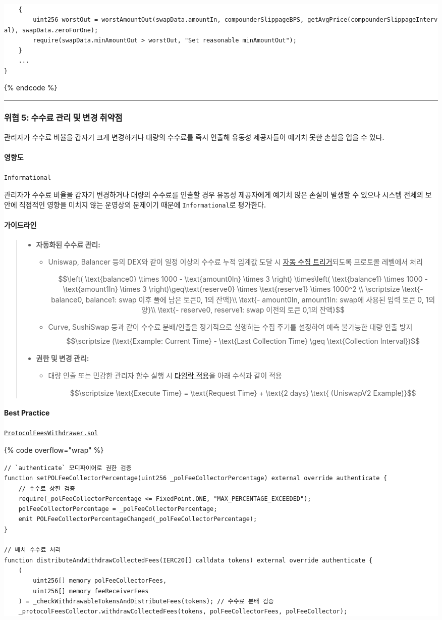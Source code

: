 ```solidity
    {
        uint256 worstOut = worstAmountOut(swapData.amountIn, compounderSlippageBPS, getAvgPrice(compounderSlippageInterval), swapData.zeroForOne);
        require(swapData.minAmountOut > worstOut, "Set reasonable minAmountOut");
    }
    ...
}
```
{% endcode %}

***

### 위협 5: 수수료 관리 및 변경 취약점

관리자가 수수료 비율을 갑자기 크게 변경하거나 대량의 수수료를 즉시 인출해 유동성 제공자들이 예기치 못한 손실을 입을 수 있다.

#### 영향도

`Informational`

관리자가 수수료 비율을 갑자기 변경하거나 대량의 수수료를 인출할 경우 유동성 제공자에게 예기치 않은 손실이 발생할 수 있으나 시스템 전체의 보안에 직접적인 영향을 미치지 않는 운영상의 문제이기 때문에 `Informational`로 평가한다.

#### 가이드라인

> * **자동화된 수수료 관리:**
>   *   Uniswap, Balancer 등의 DEX와 같이 일정 이상의 수수료 누적 임계값 도달 시 [자동 수집 트리거](../../reference.md#undefined-16)되도록 프로토콜 레벨에서 처리
>
>       $$\left( \text{balance0} \times 1000 - \text{amount0In} \times 3 \right) \times\left( \text{balance1} \times 1000 - \text{amount1In} \times 3 \right)\geq\text{reserve0} \times \text{reserve1} \times 1000^2 \\ \scriptsize \text{- balance0, balance1: swap 이후 풀에 남은 토큰0, 1의 잔액}\\ \text{- amount0In, amount1In: swap에 사용된 입력 토큰 0, 1의 양}\\ \text{- reserve0, reserve1: swap 이전의 토큰 0,1의 잔액}$$
>   * Curve, SushiSwap 등과 같이 수수료 분배/인출을 정기적으로 실행하는 수집 주기를 설정하여 예측 불가능한 대량 인출 방지\
>     $$\scriptsize (\text{Example: Current Time} - \text{Last Collection Time} \geq \text{Collection Interval})$$
> * **권한 및 변경 관리:**
>   *   대량 인출 또는 민감한 관리자 함수 실행 시 [타임락 적용](../../reference.md#undefined-18)을 아래 수식과 같이 적용
>
>       $$\scriptsize \text{Execute Time} = \text{Request Time} + \text{2 days} \text{ (UniswapV2 Example)}$$

#### Best Practice

[`ProtocolFeesWithdrawer.sol`](https://github.com/wiimdy/bearmoon/blob/1e6bc4449420c44903d5bb7a0977f78d5e1d4dff/Bex/contracts/ProtocolFeesWithdrawer.sol#L172-L176)

{% code overflow="wrap" %}
```solidity
// `authenticate` 모디파이어로 권한 검증
function setPOLFeeCollectorPercentage(uint256 _polFeeCollectorPercentage) external override authenticate {
    // 수수료 상한 검증
    require(_polFeeCollectorPercentage <= FixedPoint.ONE, "MAX_PERCENTAGE_EXCEEDED");
    polFeeCollectorPercentage = _polFeeCollectorPercentage;
    emit POLFeeCollectorPercentageChanged(_polFeeCollectorPercentage);
}

// 배치 수수료 처리
function distributeAndWithdrawCollectedFees(IERC20[] calldata tokens) external override authenticate {
    (
        uint256[] memory polFeeCollectorFees,
        uint256[] memory feeReceiverFees
    ) = _checkWithdrawableTokensAndDistributeFees(tokens); // 수수료 분배 검증
    _protocolFeesCollector.withdrawCollectedFees(tokens, polFeeCollectorFees, polFeeCollector);
```